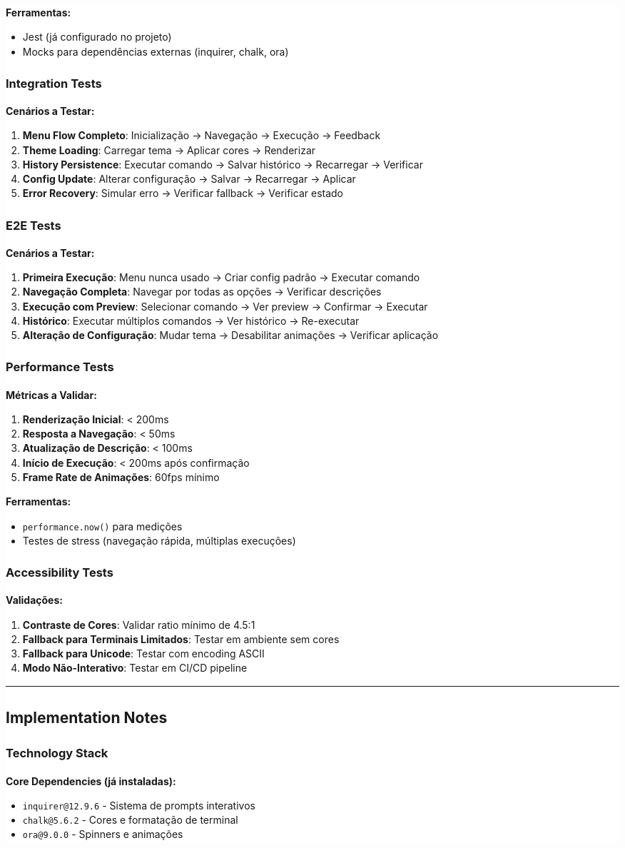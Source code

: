 **Ferramentas:**
- Jest (já configurado no projeto)
- Mocks para dependências externas (inquirer, chalk, ora)

### Integration Tests

**Cenários a Testar:**
1. **Menu Flow Completo**: Inicialização → Navegação → Execução → Feedback
2. **Theme Loading**: Carregar tema → Aplicar cores → Renderizar
3. **History Persistence**: Executar comando → Salvar histórico → Recarregar → Verificar
4. **Config Update**: Alterar configuração → Salvar → Recarregar → Aplicar
5. **Error Recovery**: Simular erro → Verificar fallback → Verificar estado

### E2E Tests

**Cenários a Testar:**
1. **Primeira Execução**: Menu nunca usado → Criar config padrão → Executar comando
2. **Navegação Completa**: Navegar por todas as opções → Verificar descrições
3. **Execução com Preview**: Selecionar comando → Ver preview → Confirmar → Executar
4. **Histórico**: Executar múltiplos comandos → Ver histórico → Re-executar
5. **Alteração de Configuração**: Mudar tema → Desabilitar animações → Verificar aplicação

### Performance Tests

**Métricas a Validar:**
1. **Renderização Inicial**: < 200ms
2. **Resposta a Navegação**: < 50ms
3. **Atualização de Descrição**: < 100ms
4. **Início de Execução**: < 200ms após confirmação
5. **Frame Rate de Animações**: 60fps mínimo

**Ferramentas:**
- `performance.now()` para medições
- Testes de stress (navegação rápida, múltiplas execuções)

### Accessibility Tests

**Validações:**
1. **Contraste de Cores**: Validar ratio mínimo de 4.5:1
2. **Fallback para Terminais Limitados**: Testar em ambiente sem cores
3. **Fallback para Unicode**: Testar com encoding ASCII
4. **Modo Não-Interativo**: Testar em CI/CD pipeline

---

## Implementation Notes

### Technology Stack

**Core Dependencies (já instaladas):**
- `inquirer@12.9.6` - Sistema de prompts interativos
- `chalk@5.6.2` - Cores e formatação de terminal
- `ora@9.0.0` - Spinners e animações
